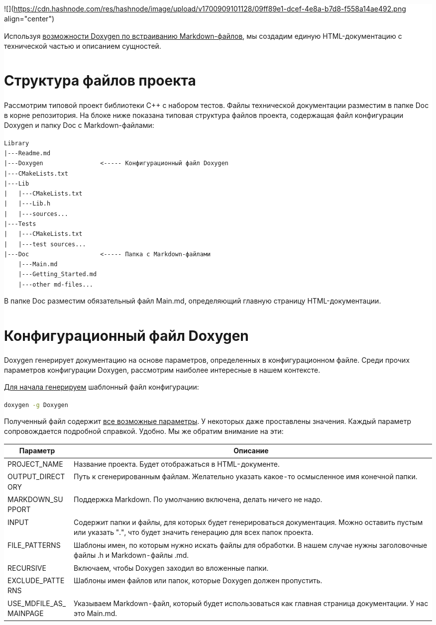![](https://cdn.hashnode.com/res/hashnode/image/upload/v1700909101128/09ff89e1-dcef-4e8a-b7d8-f558a14ae492.png align="center")

Используя [возможности Doxygen по встраиванию Markdown-файлов](https://www.doxygen.nl/manual/markdown.html), мы создадим единую HTML-документацию с технической частью и описанием сущностей.

# Структура файлов проекта

Рассмотрим типовой проект библиотеки C++ с набором тестов. Файлы технической документации разместим в папке Doc в корне репозитория. На блоке ниже показана типовая структура файлов проекта, содержащая файл конфигурации Doxygen и папку Doc с Markdown-файлами:

```plaintext
Library
|---Readme.md
|---Doxygen                <----- Конфигурационный файл Doxygen
|---CMakeLists.txt
|---Lib
|   |---CMakeLists.txt
|   |---Lib.h
|   |---sources...
|---Tests
|   |---CMakeLists.txt
|   |---test sources...
|---Doc                    <----- Папка с Markdown-файлами
    |---Main.md
    |---Getting_Started.md
    |---other md-files...
```

В папке Doc разместим обязательный файл Main.md, определяющий главную страницу HTML-документации.

# Конфигурационный файл Doxygen

Doxygen генерирует документацию на основе параметров, определенных в конфигурационном файле. Среди прочих параметров конфигурации Doxygen, рассмотрим наиболее интересные в нашем контексте.

[Для начала генерируем](https://www.doxygen.nl/manual/starting.html) шаблонный файл конфигурации:

```bash
doxygen -g Doxygen
```

Полученный файл содержит [все возможные параметры](https://www.doxygen.nl/manual/config.html). У некоторых даже проставлены значения. Каждый параметр сопровождается подробной справкой. Удобно. Мы же обратим внимание на эти:

| Параметр | Описание |
| --- | --- |
| PROJECT\_NAME | Название проекта. Будет отображаться в HTML-документе. |
| OUTPUT\_DIRECTORY | Путь к сгенерированным файлам. Желательно указать какое-то осмысленное имя конечной папки. |
| MARKDOWN\_SUPPORT | Поддержка Markdown. По умолчанию включена, делать ничего не надо. |
| INPUT | Содержит папки и файлы, для которых будет генерироваться документация. Можно оставить пустым или указать ".", что будет значить генерацию для всех папок проекта. |
| FILE\_PATTERNS | Шаблоны имен, по которым нужно искать файлы для обработки. В нашем случае нужны заголовочные файлы .h и Markdown-файлы .md. |
| RECURSIVE | Включаем, чтобы Doxygen заходил во вложенные папки. |
| EXCLUDE\_PATTERNS | Шаблоны имен файлов или папок, которые Doxygen должен пропустить. |
| USE\_MDFILE\_AS\_MAINPAGE | Указываем Markdown-файл, который будет использоваться как главная страница документации. У нас это Main.md. |
